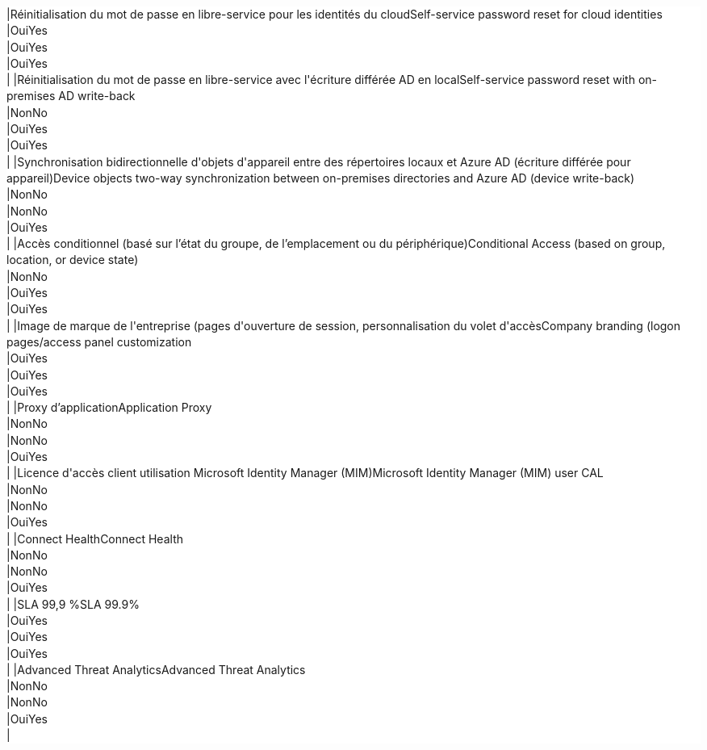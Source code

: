 |<span data-ttu-id="d4c5e-377">Réinitialisation du mot de passe en libre-service pour les identités du cloud</span><span class="sxs-lookup"><span data-stu-id="d4c5e-377">Self-service password reset for cloud identities</span></span>  <br/> |<span data-ttu-id="d4c5e-378">Oui</span><span class="sxs-lookup"><span data-stu-id="d4c5e-378">Yes</span></span>  <br/> |<span data-ttu-id="d4c5e-379">Oui</span><span class="sxs-lookup"><span data-stu-id="d4c5e-379">Yes</span></span>  <br/> |<span data-ttu-id="d4c5e-380">Oui</span><span class="sxs-lookup"><span data-stu-id="d4c5e-380">Yes</span></span>  <br/> |
|<span data-ttu-id="d4c5e-381">Réinitialisation du mot de passe en libre-service avec l'écriture différée AD en local</span><span class="sxs-lookup"><span data-stu-id="d4c5e-381">Self-service password reset with on-premises AD write-back</span></span>  <br/> |<span data-ttu-id="d4c5e-382">Non</span><span class="sxs-lookup"><span data-stu-id="d4c5e-382">No</span></span>  <br/> |<span data-ttu-id="d4c5e-383">Oui</span><span class="sxs-lookup"><span data-stu-id="d4c5e-383">Yes</span></span>  <br/> |<span data-ttu-id="d4c5e-384">Oui</span><span class="sxs-lookup"><span data-stu-id="d4c5e-384">Yes</span></span>  <br/> |
|<span data-ttu-id="d4c5e-385">Synchronisation bidirectionnelle d'objets d'appareil entre des répertoires locaux et Azure AD (écriture différée pour appareil)</span><span class="sxs-lookup"><span data-stu-id="d4c5e-385">Device objects two-way synchronization between on-premises directories and Azure AD (device write-back)</span></span>  <br/> |<span data-ttu-id="d4c5e-386">Non</span><span class="sxs-lookup"><span data-stu-id="d4c5e-386">No</span></span>  <br/> |<span data-ttu-id="d4c5e-387">Non</span><span class="sxs-lookup"><span data-stu-id="d4c5e-387">No</span></span>  <br/> |<span data-ttu-id="d4c5e-388">Oui</span><span class="sxs-lookup"><span data-stu-id="d4c5e-388">Yes</span></span>  <br/> |
|<span data-ttu-id="d4c5e-389">Accès conditionnel (basé sur l’état du groupe, de l’emplacement ou du périphérique)</span><span class="sxs-lookup"><span data-stu-id="d4c5e-389">Conditional Access (based on group, location, or device state)</span></span>  <br/> |<span data-ttu-id="d4c5e-390">Non</span><span class="sxs-lookup"><span data-stu-id="d4c5e-390">No</span></span>  <br/> |<span data-ttu-id="d4c5e-391">Oui</span><span class="sxs-lookup"><span data-stu-id="d4c5e-391">Yes</span></span>  <br/> |<span data-ttu-id="d4c5e-392">Oui</span><span class="sxs-lookup"><span data-stu-id="d4c5e-392">Yes</span></span>  <br/> |
|<span data-ttu-id="d4c5e-393">Image de marque de l'entreprise (pages d'ouverture de session, personnalisation du volet d'accès</span><span class="sxs-lookup"><span data-stu-id="d4c5e-393">Company branding (logon pages/access panel customization</span></span>  <br/> |<span data-ttu-id="d4c5e-394">Oui</span><span class="sxs-lookup"><span data-stu-id="d4c5e-394">Yes</span></span>  <br/> |<span data-ttu-id="d4c5e-395">Oui</span><span class="sxs-lookup"><span data-stu-id="d4c5e-395">Yes</span></span>  <br/> |<span data-ttu-id="d4c5e-396">Oui</span><span class="sxs-lookup"><span data-stu-id="d4c5e-396">Yes</span></span>  <br/> |
|<span data-ttu-id="d4c5e-397">Proxy d’application</span><span class="sxs-lookup"><span data-stu-id="d4c5e-397">Application Proxy</span></span>  <br/> |<span data-ttu-id="d4c5e-398">Non</span><span class="sxs-lookup"><span data-stu-id="d4c5e-398">No</span></span>  <br/> |<span data-ttu-id="d4c5e-399">Non</span><span class="sxs-lookup"><span data-stu-id="d4c5e-399">No</span></span>  <br/> |<span data-ttu-id="d4c5e-400">Oui</span><span class="sxs-lookup"><span data-stu-id="d4c5e-400">Yes</span></span>  <br/> |
|<span data-ttu-id="d4c5e-401">Licence d'accès client utilisation Microsoft Identity Manager (MIM)</span><span class="sxs-lookup"><span data-stu-id="d4c5e-401">Microsoft Identity Manager (MIM) user CAL</span></span>  <br/> |<span data-ttu-id="d4c5e-402">Non</span><span class="sxs-lookup"><span data-stu-id="d4c5e-402">No</span></span>  <br/> |<span data-ttu-id="d4c5e-403">Non</span><span class="sxs-lookup"><span data-stu-id="d4c5e-403">No</span></span>  <br/> |<span data-ttu-id="d4c5e-404">Oui</span><span class="sxs-lookup"><span data-stu-id="d4c5e-404">Yes</span></span>  <br/> |
|<span data-ttu-id="d4c5e-405">Connect Health</span><span class="sxs-lookup"><span data-stu-id="d4c5e-405">Connect Health</span></span>  <br/> |<span data-ttu-id="d4c5e-406">Non</span><span class="sxs-lookup"><span data-stu-id="d4c5e-406">No</span></span>  <br/> |<span data-ttu-id="d4c5e-407">Non</span><span class="sxs-lookup"><span data-stu-id="d4c5e-407">No</span></span>  <br/> |<span data-ttu-id="d4c5e-408">Oui</span><span class="sxs-lookup"><span data-stu-id="d4c5e-408">Yes</span></span>  <br/> |
|<span data-ttu-id="d4c5e-409">SLA 99,9 %</span><span class="sxs-lookup"><span data-stu-id="d4c5e-409">SLA 99.9%</span></span>  <br/> |<span data-ttu-id="d4c5e-410">Oui</span><span class="sxs-lookup"><span data-stu-id="d4c5e-410">Yes</span></span>  <br/> |<span data-ttu-id="d4c5e-411">Oui</span><span class="sxs-lookup"><span data-stu-id="d4c5e-411">Yes</span></span>  <br/> |<span data-ttu-id="d4c5e-412">Oui</span><span class="sxs-lookup"><span data-stu-id="d4c5e-412">Yes</span></span>  <br/> |
|<span data-ttu-id="d4c5e-413">Advanced Threat Analytics</span><span class="sxs-lookup"><span data-stu-id="d4c5e-413">Advanced Threat Analytics</span></span>  <br/> |<span data-ttu-id="d4c5e-414">Non</span><span class="sxs-lookup"><span data-stu-id="d4c5e-414">No</span></span>  <br/> |<span data-ttu-id="d4c5e-415">Non</span><span class="sxs-lookup"><span data-stu-id="d4c5e-415">No</span></span>  <br/> |<span data-ttu-id="d4c5e-416">Oui</span><span class="sxs-lookup"><span data-stu-id="d4c5e-416">Yes</span></span>  <br/> |